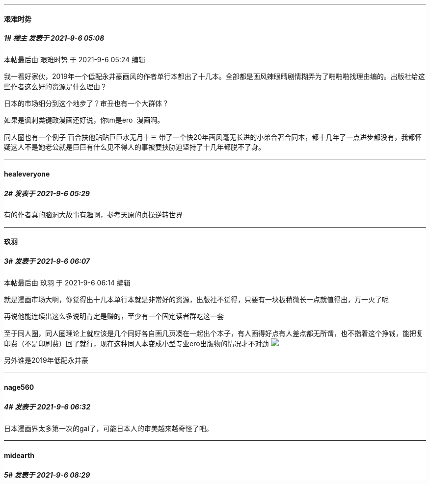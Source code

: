 

*****

####  艰难时势  
##### 1#       楼主       发表于 2021-9-6 05:08


 本帖最后由 艰难时势 于 2021-9-6 05:24 编辑 

我一看好家伙，2019年一个低配永井豪画风的作者单行本都出了十几本。全部都是画风辣眼睛剧情糊弄为了啪啪啪找理由编的。出版社给这些作者这么好的资源是什么理由？

日本的市场细分到这个地步了？审丑也有一个大群体？

如果是讽刺类键政漫画还好说，你tm是ero  漫画啊。

同人圈也有一个例子 百合扶他贴贴巨巨水无月十三 带了一个快20年画风毫无长进的小弟合著合同本，都十几年了一点进步都没有，我都怀疑这人不是她老公就是巨巨有什么见不得人的事被要挟胁迫坚持了十几年都脱不了身。


*****

####  healeveryone  
##### 2#       发表于 2021-9-6 05:29


有的作者真的脑洞大故事有趣啊，参考天原的贞操逆转世界


*****

####  玖羽  
##### 3#       发表于 2021-9-6 06:07


 本帖最后由 玖羽 于 2021-9-6 06:14 编辑 

就是漫画市场大啊，你觉得出十几本单行本就是非常好的资源，出版社不觉得，只要有一块板稍微长一点就值得出，万一火了呢


再说他能连续出这么多说明肯定是赚的，至少有一个固定读者群吃这一套


至于同人圈，同人圈理论上就应该是几个同好各自画几页凑在一起出个本子，有人画得好点有人差点都无所谓，也不指着这个挣钱，能把复印费（不是印刷费）回了就行，现在这种同人本变成小型专业ero出版物的情况才不对劲 <img src="https://static.saraba1st.com/image/smiley/face2017/049.png" referrerpolicy="no-referrer">


另外谁是2019年低配永井豪


*****

####  nage560  
##### 4#       发表于 2021-9-6 06:32


日本漫画界太多第一次的gal了，可能日本人的审美越来越奇怪了吧。


*****

####  midearth  
##### 5#       发表于 2021-9-6 08:29
